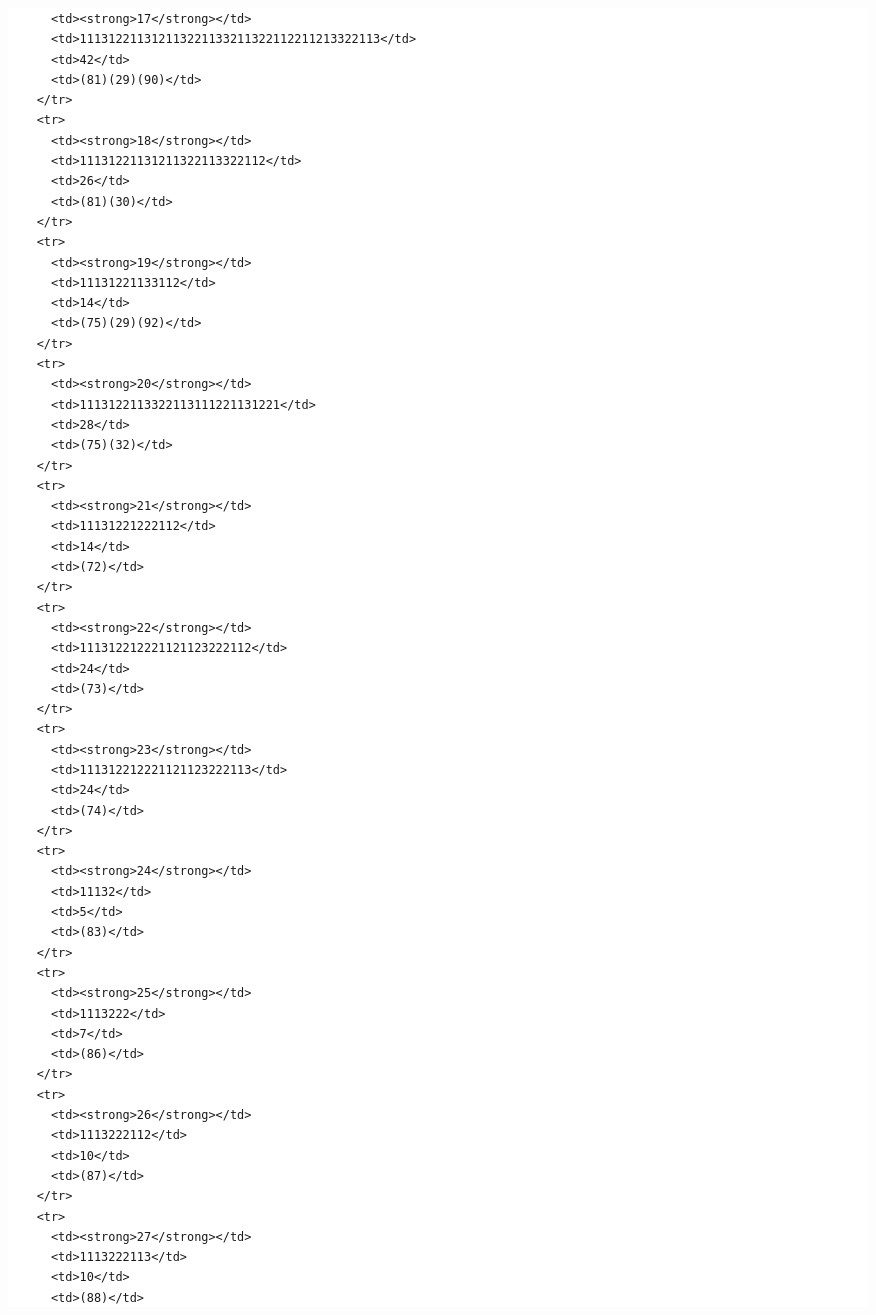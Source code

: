           <td><strong>17</strong></td>
          <td>111312211312113221133211322112211213322113</td>
          <td>42</td>
          <td>(81)(29)(90)</td>
        </tr>
        <tr>
          <td><strong>18</strong></td>
          <td>11131221131211322113322112</td>
          <td>26</td>
          <td>(81)(30)</td>
        </tr>
        <tr>
          <td><strong>19</strong></td>
          <td>11131221133112</td>
          <td>14</td>
          <td>(75)(29)(92)</td>
        </tr>
        <tr>
          <td><strong>20</strong></td>
          <td>1113122113322113111221131221</td>
          <td>28</td>
          <td>(75)(32)</td>
        </tr>
        <tr>
          <td><strong>21</strong></td>
          <td>11131221222112</td>
          <td>14</td>
          <td>(72)</td>
        </tr>
        <tr>
          <td><strong>22</strong></td>
          <td>111312212221121123222112</td>
          <td>24</td>
          <td>(73)</td>
        </tr>
        <tr>
          <td><strong>23</strong></td>
          <td>111312212221121123222113</td>
          <td>24</td>
          <td>(74)</td>
        </tr>
        <tr>
          <td><strong>24</strong></td>
          <td>11132</td>
          <td>5</td>
          <td>(83)</td>
        </tr>
        <tr>
          <td><strong>25</strong></td>
          <td>1113222</td>
          <td>7</td>
          <td>(86)</td>
        </tr>
        <tr>
          <td><strong>26</strong></td>
          <td>1113222112</td>
          <td>10</td>
          <td>(87)</td>
        </tr>
        <tr>
          <td><strong>27</strong></td>
          <td>1113222113</td>
          <td>10</td>
          <td>(88)</td>